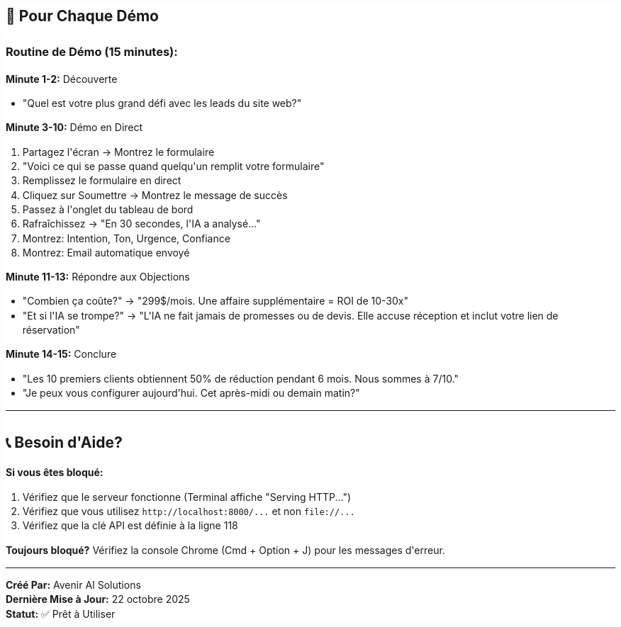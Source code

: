 
## 🎯 Pour Chaque Démo

### **Routine de Démo (15 minutes):**

**Minute 1-2:** Découverte
- "Quel est votre plus grand défi avec les leads du site web?"

**Minute 3-10:** Démo en Direct
1. Partagez l'écran → Montrez le formulaire
2. "Voici ce qui se passe quand quelqu'un remplit votre formulaire"
3. Remplissez le formulaire en direct
4. Cliquez sur Soumettre → Montrez le message de succès
5. Passez à l'onglet du tableau de bord
6. Rafraîchissez → "En 30 secondes, l'IA a analysé..."
7. Montrez: Intention, Ton, Urgence, Confiance
8. Montrez: Email automatique envoyé

**Minute 11-13:** Répondre aux Objections
- "Combien ça coûte?" → "299$/mois. Une affaire supplémentaire = ROI de 10-30x"
- "Et si l'IA se trompe?" → "L'IA ne fait jamais de promesses ou de devis. Elle accuse réception et inclut votre lien de réservation"

**Minute 14-15:** Conclure
- "Les 10 premiers clients obtiennent 50% de réduction pendant 6 mois. Nous sommes à 7/10."
- "Je peux vous configurer aujourd'hui. Cet après-midi ou demain matin?"

---

## 📞 Besoin d'Aide?

**Si vous êtes bloqué:**
1. Vérifiez que le serveur fonctionne (Terminal affiche "Serving HTTP...")
2. Vérifiez que vous utilisez `http://localhost:8000/...` et non `file://...`
3. Vérifiez que la clé API est définie à la ligne 118

**Toujours bloqué?** Vérifiez la console Chrome (Cmd + Option + J) pour les messages d'erreur.

---

**Créé Par:** Avenir AI Solutions  
**Dernière Mise à Jour:** 22 octobre 2025  
**Statut:** ✅ Prêt à Utiliser

